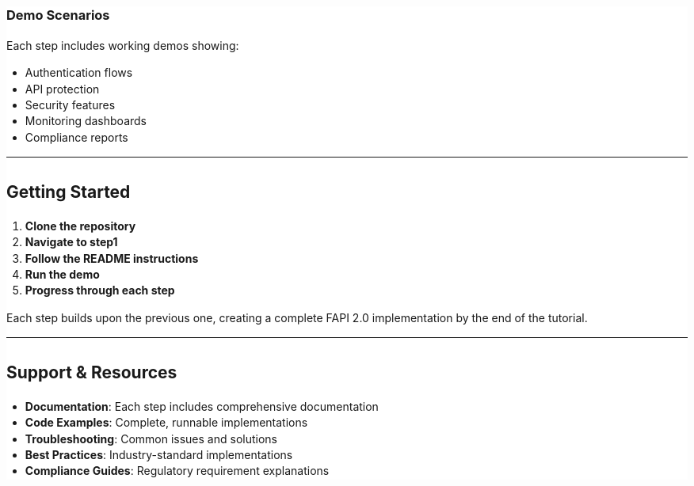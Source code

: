### **Demo Scenarios**
Each step includes working demos showing:
- Authentication flows
- API protection
- Security features
- Monitoring dashboards
- Compliance reports

---

## Getting Started

1. **Clone the repository**
2. **Navigate to step1**
3. **Follow the README instructions**
4. **Run the demo**
5. **Progress through each step**

Each step builds upon the previous one, creating a complete FAPI 2.0 implementation by the end of the tutorial.

---

## Support & Resources

- **Documentation**: Each step includes comprehensive documentation
- **Code Examples**: Complete, runnable implementations
- **Troubleshooting**: Common issues and solutions
- **Best Practices**: Industry-standard implementations
- **Compliance Guides**: Regulatory requirement explanations